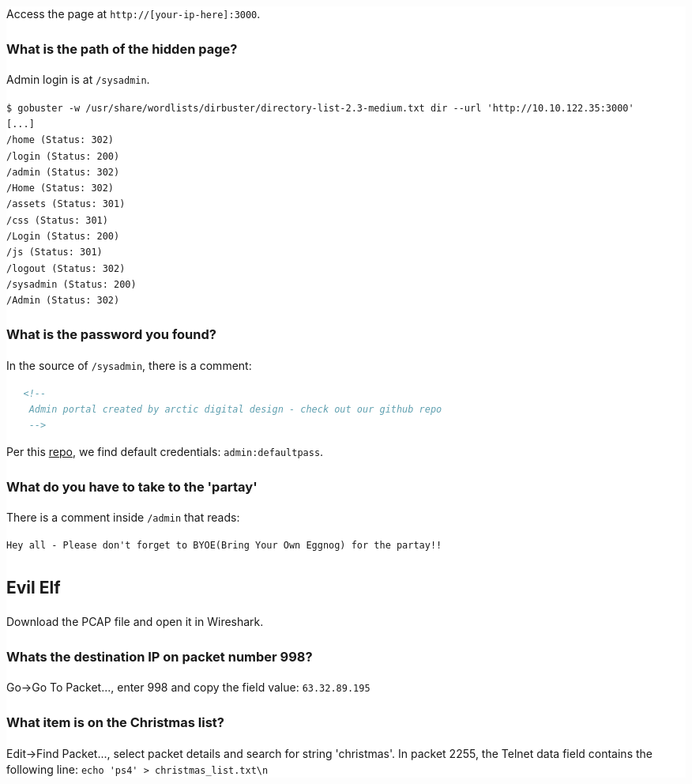 Access the page at `http://[your-ip-here]:3000`.

### What is the path of the hidden page?

Admin login is at `/sysadmin`.

```
$ gobuster -w /usr/share/wordlists/dirbuster/directory-list-2.3-medium.txt dir --url 'http://10.10.122.35:3000'
[...]
/home (Status: 302)
/login (Status: 200)
/admin (Status: 302)
/Home (Status: 302)
/assets (Status: 301)
/css (Status: 301)
/Login (Status: 200)
/js (Status: 301)
/logout (Status: 302)
/sysadmin (Status: 200)
/Admin (Status: 302)
```
### What is the password you found?

In the source of `/sysadmin`, there is a comment:
```html
   <!--
    Admin portal created by arctic digital design - check out our github repo
    -->
```

Per this [repo](https://github.com/ashu-savani/arctic-digital-design), we find default credentials: `admin:defaultpass`.

### What do you have to take to the 'partay'

There is a comment inside `/admin` that reads:
```
Hey all - Please don't forget to BYOE(Bring Your Own Eggnog) for the partay!!
```

## Evil Elf

Download the PCAP file and open it in Wireshark.

### Whats the destination IP on packet number 998?
Go->Go To Packet..., enter 998 and copy the field value: `63.32.89.195`

### What item is on the Christmas list?
Edit->Find Packet..., select packet details and search for string 'christmas'.
In packet 2255, the Telnet data field contains the following line: `echo 'ps4' > christmas_list.txt\n`
